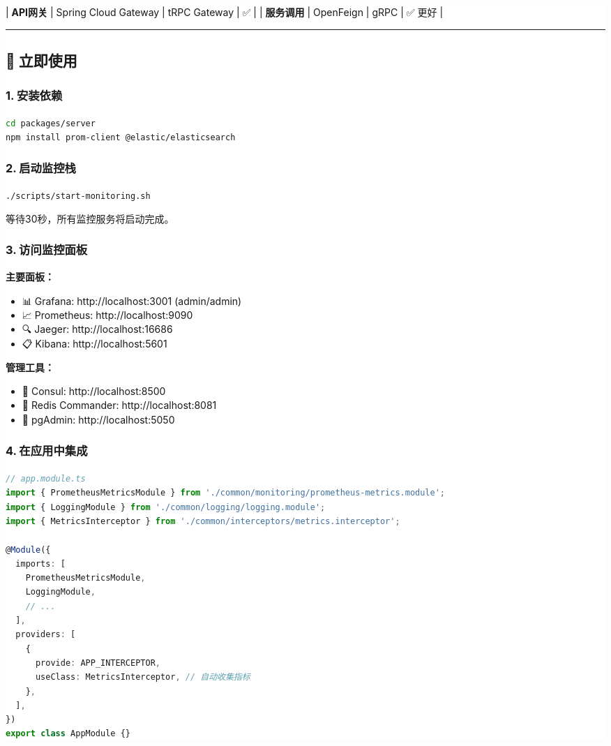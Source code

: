 | **API网关** | Spring Cloud Gateway | tRPC Gateway | ✅ |
| **服务调用** | OpenFeign | gRPC | ✅ 更好 |

---

## 🚀 立即使用

### 1. 安装依赖

```bash
cd packages/server
npm install prom-client @elastic/elasticsearch
```

### 2. 启动监控栈

```bash
./scripts/start-monitoring.sh
```

等待30秒，所有监控服务将启动完成。

### 3. 访问监控面板

**主要面板：**
- 📊 Grafana: http://localhost:3001 (admin/admin)
- 📈 Prometheus: http://localhost:9090
- 🔍 Jaeger: http://localhost:16686
- 📋 Kibana: http://localhost:5601

**管理工具：**
- 🔵 Consul: http://localhost:8500
- 🔴 Redis Commander: http://localhost:8081
- 🐘 pgAdmin: http://localhost:5050

### 4. 在应用中集成

```typescript
// app.module.ts
import { PrometheusMetricsModule } from './common/monitoring/prometheus-metrics.module';
import { LoggingModule } from './common/logging/logging.module';
import { MetricsInterceptor } from './common/interceptors/metrics.interceptor';

@Module({
  imports: [
    PrometheusMetricsModule,
    LoggingModule,
    // ...
  ],
  providers: [
    {
      provide: APP_INTERCEPTOR,
      useClass: MetricsInterceptor, // 自动收集指标
    },
  ],
})
export class AppModule {}
```
